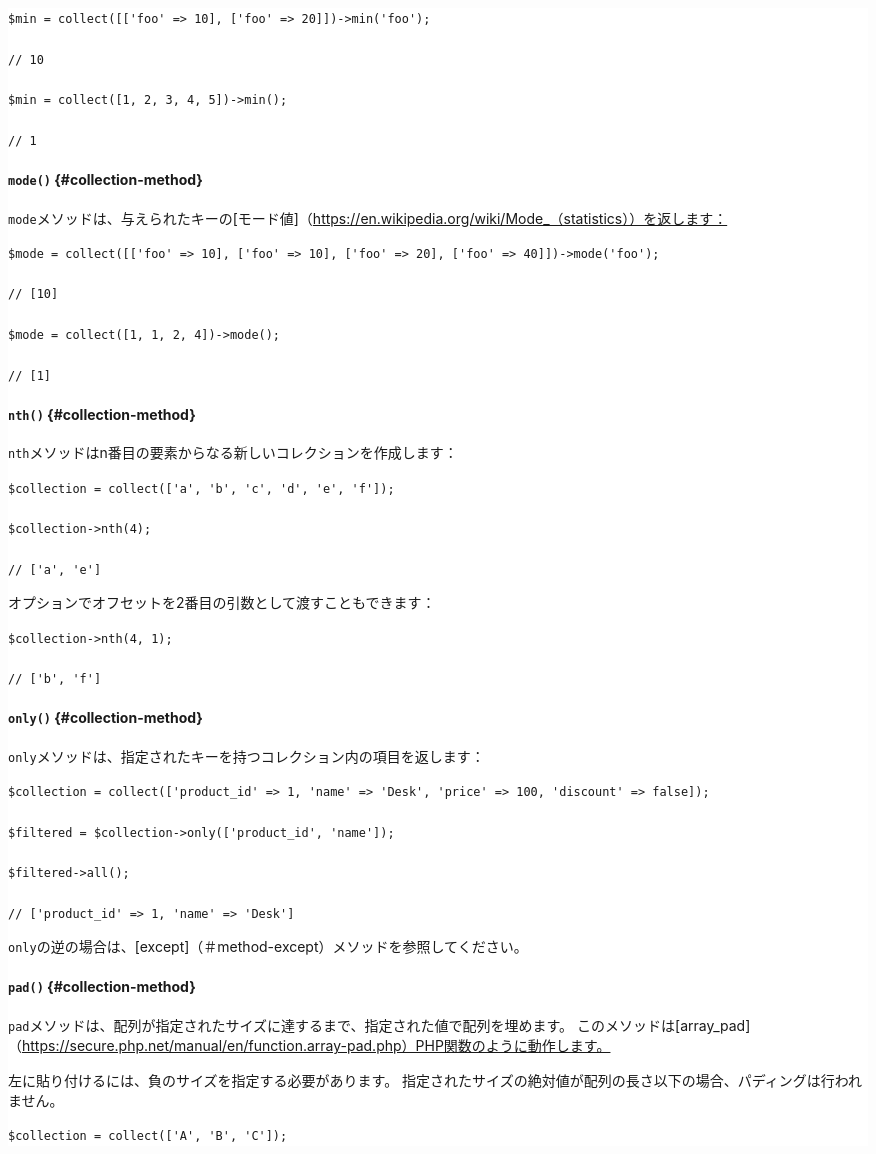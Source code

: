     $min = collect([['foo' => 10], ['foo' => 20]])->min('foo');

    // 10

    $min = collect([1, 2, 3, 4, 5])->min();

    // 1

<a name="method-mode"></a>
#### `mode()` {#collection-method}

`mode`メソッドは、与えられたキーの[モード値]（https://en.wikipedia.org/wiki/Mode_（statistics））を返します：

    $mode = collect([['foo' => 10], ['foo' => 10], ['foo' => 20], ['foo' => 40]])->mode('foo');

    // [10]

    $mode = collect([1, 1, 2, 4])->mode();

    // [1]

<a name="method-nth"></a>
#### `nth()` {#collection-method}

`nth`メソッドはn番目の要素からなる新しいコレクションを作成します：

    $collection = collect(['a', 'b', 'c', 'd', 'e', 'f']);

    $collection->nth(4);

    // ['a', 'e']

オプションでオフセットを2番目の引数として渡すこともできます：

    $collection->nth(4, 1);

    // ['b', 'f']

<a name="method-only"></a>
#### `only()` {#collection-method}

`only`メソッドは、指定されたキーを持つコレクション内の項目を返します：

    $collection = collect(['product_id' => 1, 'name' => 'Desk', 'price' => 100, 'discount' => false]);

    $filtered = $collection->only(['product_id', 'name']);

    $filtered->all();

    // ['product_id' => 1, 'name' => 'Desk']

`only`の逆の場合は、[except]（＃method-except）メソッドを参照してください。

<a name="method-pad"></a>
#### `pad()` {#collection-method}

`pad`メソッドは、配列が指定されたサイズに達するまで、指定された値で配列を埋めます。 このメソッドは[array_pad]（https://secure.php.net/manual/en/function.array-pad.php）PHP関数のように動作します。

左に貼り付けるには、負のサイズを指定する必要があります。 指定されたサイズの絶対値が配列の長さ以下の場合、パディングは行われません。

    $collection = collect(['A', 'B', 'C']);
